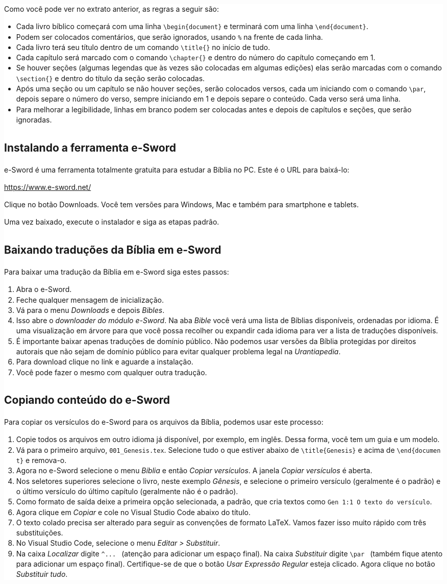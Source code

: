 Como você pode ver no extrato anterior, as regras a seguir são:
- Cada livro bíblico começará com uma linha `\begin{document}` e terminará com uma linha `\end{document}`.
- Podem ser colocados comentários, que serão ignorados, usando `%` na frente de cada linha.
- Cada livro terá seu título dentro de um comando `\title{}` no início de tudo.
- Cada capítulo será marcado com o comando `\chapter{}` e dentro do número do capítulo começando em 1.
- Se houver seções (algumas legendas que às vezes são colocadas em algumas edições) elas serão marcadas com o comando `\section{}` e dentro do título da seção serão colocadas.
- Após uma seção ou um capítulo se não houver seções, serão colocados versos, cada um iniciando com o comando `\par`, depois separe o número do verso, sempre iniciando em 1 e depois separe o conteúdo. Cada verso será uma linha.
- Para melhorar a legibilidade, linhas em branco podem ser colocadas antes e depois de capítulos e seções, que serão ignoradas.

## Instalando a ferramenta e-Sword

e-Sword é uma ferramenta totalmente gratuita para estudar a Bíblia no PC. Este é o URL para baixá-lo:

https://www.e-sword.net/

Clique no botão Downloads. Você tem versões para Windows, Mac e também para smartphone e tablets.

Uma vez baixado, execute o instalador e siga as etapas padrão.

## Baixando traduções da Bíblia em e-Sword

Para baixar uma tradução da Bíblia em e-Sword siga estes passos:

1. Abra o e-Sword.
2. Feche qualquer mensagem de inicialização.
3. Vá para o menu *Downloads* e depois *Bibles*.
4. Isso abre o *downloader do módulo e-Sword*. Na aba *Bible* você verá uma lista de Bíblias disponíveis, ordenadas por idioma. É uma visualização em árvore para que você possa recolher ou expandir cada idioma para ver a lista de traduções disponíveis.
5. É importante baixar apenas traduções de domínio público. Não podemos usar versões da Bíblia protegidas por direitos autorais que não sejam de domínio público para evitar qualquer problema legal na *Urantiapedia*.
6. Para download clique no link e aguarde a instalação.
7. Você pode fazer o mesmo com qualquer outra tradução.

## Copiando conteúdo do e-Sword

Para copiar os versículos do e-Sword para os arquivos da Bíblia, podemos usar este processo:

1. Copie todos os arquivos em outro idioma já disponível, por exemplo, em inglês. Dessa forma, você tem um guia e um modelo.
2. Vá para o primeiro arquivo, `001_Genesis.tex`. Selecione tudo o que estiver abaixo de `\title{Genesis}` e acima de `\end{document}` e remova-o.
3. Agora no e-Sword selecione o menu *Bíblia* e então *Copiar versículos*. A janela *Copiar versículos* é aberta.
4. Nos seletores superiores selecione o livro, neste exemplo *Gênesis*, e selecione o primeiro versículo (geralmente é o padrão) e o último versículo do último capítulo (geralmente não é o padrão).
5. Como formato de saída deixe a primeira opção selecionada, a padrão, que cria textos como `Gen 1:1 O texto do versículo`.
6. Agora clique em *Copiar* e cole no Visual Studio Code abaixo do título.
7. O texto colado precisa ser alterado para seguir as convenções de formato LaTeX. Vamos fazer isso muito rápido com três substituições.
8. No Visual Studio Code, selecione o menu *Editar > Substituir*.
9. Na caixa *Localizar* digite `^... ` (atenção para adicionar um espaço final). Na caixa *Substituir* digite `\par ` (também fique atento para adicionar um espaço final). Certifique-se de que o botão *Usar Expressão Regular* esteja clicado. Agora clique no botão *Substituir tudo*.